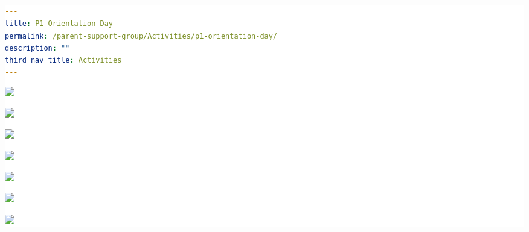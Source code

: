 ```yaml
---
title: P1 Orientation Day
permalink: /parent-support-group/Activities/p1-orientation-day/
description: ""
third_nav_title: Activities
---
```


<img src="/images/P1%20Orientation%20Day1.jpeg" 
     style="width:65%">

<img src="/images/P1%20Orientation%20Day2.jpeg" 
     style="width:65%">

<img src="/images/P1%20Orientation%20Day3.jpeg" 
     style="width:65%">

<img src="/images/P1%20Orientation%20Day4-min.jpeg" 
     style="width:65%">

<img src="/images/P1%20Orientation%20Day5.jpeg" 
     style="width:65%">

<img src="/images/P1%20Orientation%20Day6.jpeg" 
     style="width:65%">

<img src="/images/P1%20Orientation%20Day8.jpeg" 
     style="width:65%">